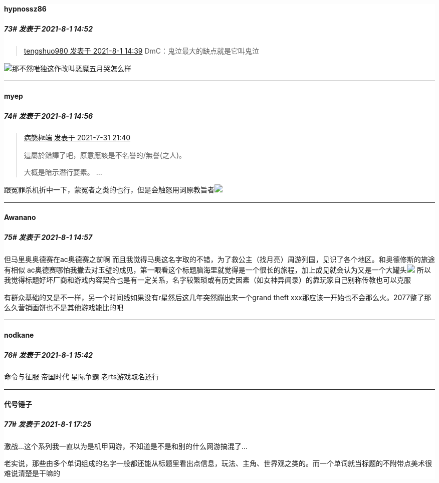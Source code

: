 ####  hypnossz86  
##### 73#       发表于 2021-8-1 14:52


<blockquote><a href="httphttps://bbs.saraba1st.com/2b/forum.php?mod=redirect&amp;goto=findpost&amp;pid=52192247&amp;ptid=2018359" target="_blank">tengshuo980 发表于 2021-8-1 14:39</a>
DmC：鬼泣最大的缺点就是它叫鬼泣</blockquote>
<img src="https://static.saraba1st.com/image/smiley/face2017/065.png" referrerpolicy="no-referrer">那不然唯独这作改叫恶魔五月哭怎么样


*****

####  myep  
##### 74#       发表于 2021-8-1 14:56


<blockquote><a href="httphttps://bbs.saraba1st.com/2b/forum.php?mod=redirect&amp;goto=findpost&amp;pid=52185081&amp;ptid=2018359" target="_blank">病態極端 发表于 2021-7-31 21:40</a>

這屬於錯譯了吧，原意應該是不名譽的/無譽(之人)。

大概是暗示潛行要素。 ...</blockquote>
跟冤罪杀机折中一下，蒙冤者之类的也行，但是会触怒用词原教旨者<img src="https://static.saraba1st.com/image/smiley/face2017/067.png" referrerpolicy="no-referrer">


*****

####  Awanano  
##### 75#       发表于 2021-8-1 14:57


但马里奥奥德赛在ac奥德赛之前啊
而且我觉得马奥这名字取的不错，为了救公主（找月亮）周游列国，见识了各个地区。和奥德修斯的旅途有相似
ac奥德赛哪怕我撇去对玉璧的成见，第一眼看这个标题脑海里就觉得是一个很长的旅程，加上成见就会认为又是一个大罐头<img src="https://static.saraba1st.com/image/smiley/face2017/021.png" referrerpolicy="no-referrer">
所以我觉得标题好坏厂商和游戏内容契合也是有一定关系，名字较繁琐或有历史因素（如女神异闻录）的靠玩家自己别称传教也可以克服

有群众基础的又是不一样，另一个时间线如果没有r星然后这几年突然蹦出来一个grand theft xxx那应该一开始也不会那么火。2077整了那么久营销画饼也不是其他游戏能比的吧


*****

####  nodkane  
##### 76#       发表于 2021-8-1 15:42


命令与征服 帝国时代 星际争霸 老rts游戏取名还行


*****

####  代号锤子  
##### 77#       发表于 2021-8-1 17:25


激战…这个系列我一直以为是机甲网游，不知道是不是和别的什么网游搞混了…

老实说，那些由多个单词组成的名字一般都还能从标题里看出点信息，玩法、主角、世界观之类的。而一个单词就当标题的不附带点美术很难说清楚是干嘛的
